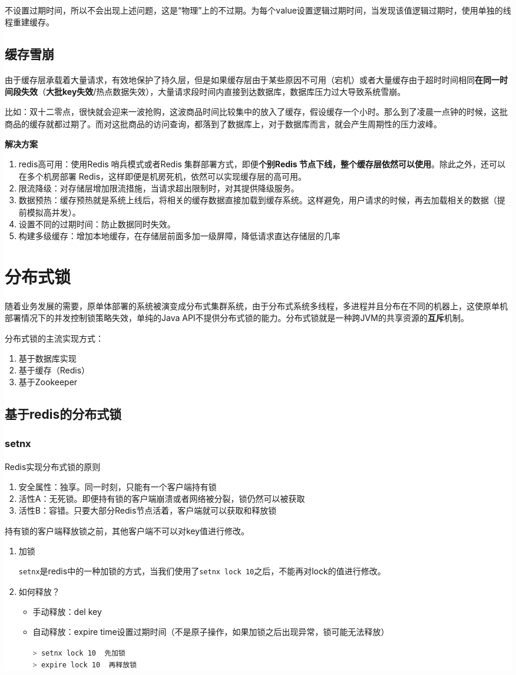   不设置过期时间，所以不会出现上述问题，这是“物理”上的不过期。为每个value设置逻辑过期时间，当发现该值逻辑过期时，使用单独的线程重建缓存。

## 缓存雪崩

由于缓存层承载着大量请求，有效地保护了持久层，但是如果缓存层由于某些原因不可用（宕机）或者大量缓存由于超时时间相同**在同一时间段失效**（**大批key失效**/热点数据失效），大量请求段时间内直接到达数据库，数据库压力过大导致系统雪崩。

比如：双十二零点，很快就会迎来一波抢购，这波商品时间比较集中的放入了缓存，假设缓存一个小时。那么到了凌晨一点钟的时候，这批商品的缓存就都过期了。而对这批商品的访问查询，都落到了数据库上，对于数据库而言，就会产生周期性的压力波峰。

**解决方案**

1. redis高可用：使用Redis 哨兵模式或者Redis 集群部署方式，即便**个别Redis 节点下线，整个缓存层依然可以使用**。除此之外，还可以在多个机房部署 Redis，这样即便是机房死机，依然可以实现缓存层的高可用。
2. 限流降级：对存储层增加限流措施，当请求超出限制时，对其提供降级服务。
3. 数据预热：缓存预热就是系统上线后，将相关的缓存数据直接加载到缓存系统。这样避免，用户请求的时候，再去加载相关的数据（提前模拟高并发）。
4. 设置不同的过期时间：防止数据同时失效。
4. 构建多级缓存：增加本地缓存，在存储层前面多加一级屏障，降低请求直达存储层的几率

# 分布式锁

随着业务发展的需要，原单体部署的系统被演变成分布式集群系统，由于分布式系统多线程，多进程并且分布在不同的机器上，这使原单机部署情况下的并发控制锁策略失效，单纯的Java API不提供分布式锁的能力。分布式锁就是一种跨JVM的共享资源的**互斥**机制。

分布式锁的主流实现方式：

1. 基于数据库实现
2. 基于缓存（Redis）
3. 基于Zookeeper

## 基于redis的分布式锁

### setnx

Redis实现分布式锁的原则

1. 安全属性：独享。同一时刻，只能有一个客户端持有锁
2. 活性A：无死锁。即便持有锁的客户端崩溃或者网络被分裂，锁仍然可以被获取
3. 活性B：容错。只要大部分Redis节点活着，客户端就可以获取和释放锁



持有锁的客户端释放锁之前，其他客户端不可以对key值进行修改。

1. 加锁

   `setnx`是redis中的一种加锁的方式，当我们使用了`setnx lock 10`之后，不能再对lock的值进行修改。

2. 如何释放？

   - 手动释放：del key


   - 自动释放：expire time设置过期时间（不是原子操作，如果加锁之后出现异常，锁可能无法释放）

     ```bash
     > setnx lock 10  先加锁
     > expire lock 10  再释放锁
     ```
